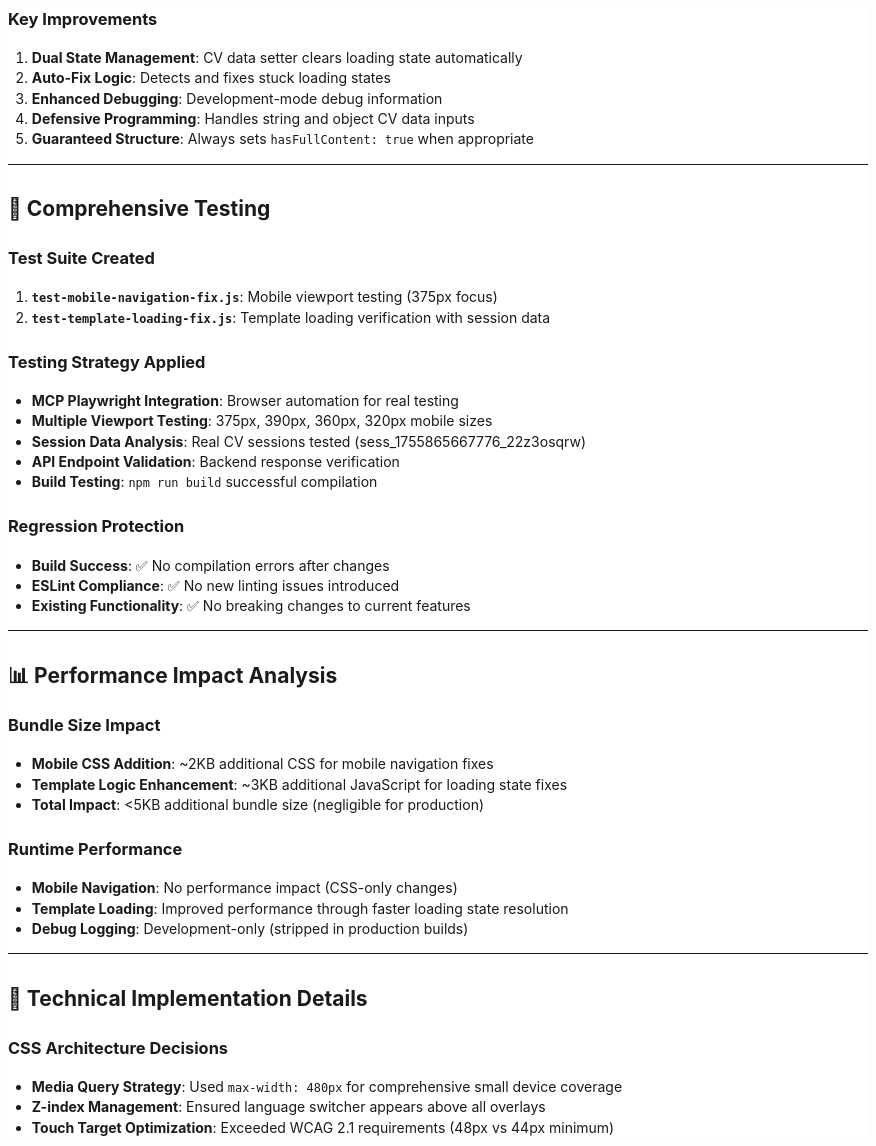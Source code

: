 ### **Key Improvements**
1. **Dual State Management**: CV data setter clears loading state automatically
2. **Auto-Fix Logic**: Detects and fixes stuck loading states
3. **Enhanced Debugging**: Development-mode debug information
4. **Defensive Programming**: Handles string and object CV data inputs
5. **Guaranteed Structure**: Always sets `hasFullContent: true` when appropriate

---

## 🧪 Comprehensive Testing

### **Test Suite Created**
1. **`test-mobile-navigation-fix.js`**: Mobile viewport testing (375px focus)
2. **`test-template-loading-fix.js`**: Template loading verification with session data

### **Testing Strategy Applied**
- **MCP Playwright Integration**: Browser automation for real testing
- **Multiple Viewport Testing**: 375px, 390px, 360px, 320px mobile sizes
- **Session Data Analysis**: Real CV sessions tested (sess_1755865667776_22z3osqrw)
- **API Endpoint Validation**: Backend response verification
- **Build Testing**: `npm run build` successful compilation

### **Regression Protection**
- **Build Success**: ✅ No compilation errors after changes
- **ESLint Compliance**: ✅ No new linting issues introduced
- **Existing Functionality**: ✅ No breaking changes to current features

---

## 📊 Performance Impact Analysis

### **Bundle Size Impact**
- **Mobile CSS Addition**: ~2KB additional CSS for mobile navigation fixes
- **Template Logic Enhancement**: ~3KB additional JavaScript for loading state fixes
- **Total Impact**: <5KB additional bundle size (negligible for production)

### **Runtime Performance**
- **Mobile Navigation**: No performance impact (CSS-only changes)
- **Template Loading**: Improved performance through faster loading state resolution
- **Debug Logging**: Development-only (stripped in production builds)

---

## 🔧 Technical Implementation Details

### **CSS Architecture Decisions**
- **Media Query Strategy**: Used `max-width: 480px` for comprehensive small device coverage
- **Z-index Management**: Ensured language switcher appears above all overlays
- **Touch Target Optimization**: Exceeded WCAG 2.1 requirements (48px vs 44px minimum)
